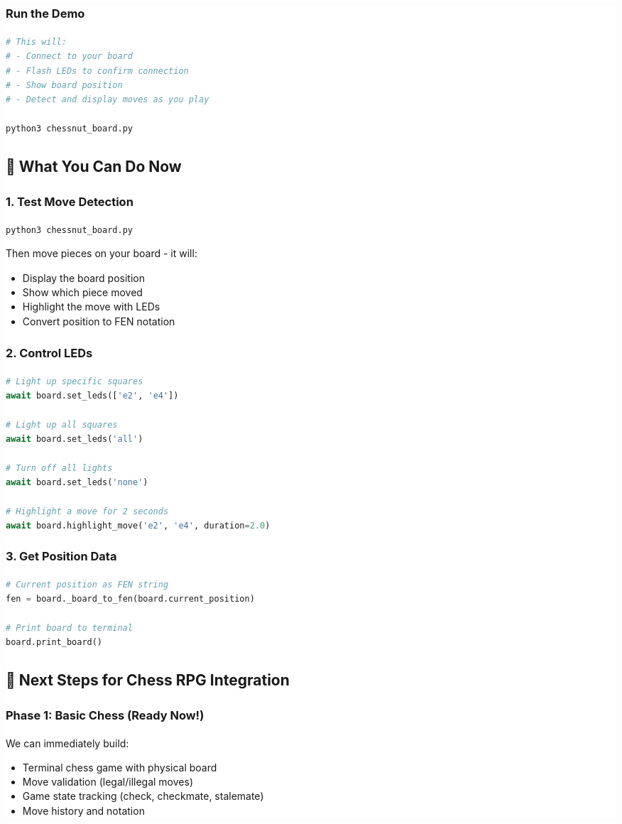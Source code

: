### Run the Demo
```bash
# This will:
# - Connect to your board
# - Flash LEDs to confirm connection
# - Show board position
# - Detect and display moves as you play

python3 chessnut_board.py
```

## 🎯 What You Can Do Now

### 1. Test Move Detection
```bash
python3 chessnut_board.py
```
Then move pieces on your board - it will:
- Display the board position
- Show which piece moved
- Highlight the move with LEDs
- Convert position to FEN notation

### 2. Control LEDs
```python
# Light up specific squares
await board.set_leds(['e2', 'e4'])

# Light up all squares
await board.set_leds('all')

# Turn off all lights
await board.set_leds('none')

# Highlight a move for 2 seconds
await board.highlight_move('e2', 'e4', duration=2.0)
```

### 3. Get Position Data
```python
# Current position as FEN string
fen = board._board_to_fen(board.current_position)

# Print board to terminal
board.print_board()
```

## 🚀 Next Steps for Chess RPG Integration

### Phase 1: Basic Chess (Ready Now!)
We can immediately build:
- Terminal chess game with physical board
- Move validation (legal/illegal moves)
- Game state tracking (check, checkmate, stalemate)
- Move history and notation
